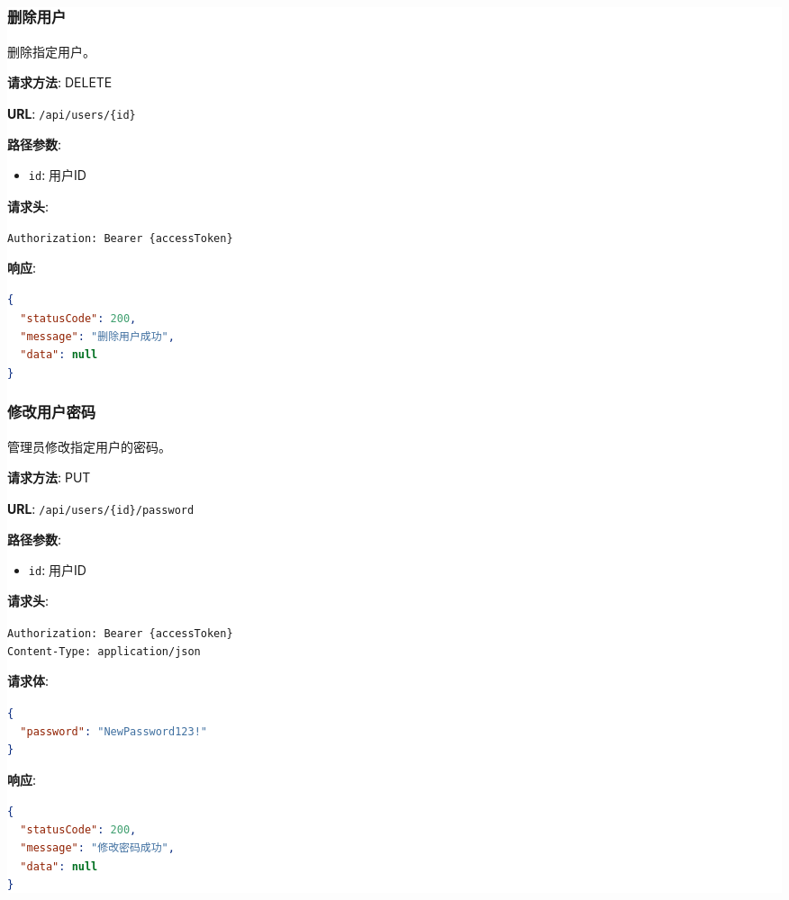 ### 删除用户

删除指定用户。

**请求方法**: DELETE

**URL**: `/api/users/{id}`

**路径参数**:

- `id`: 用户ID

**请求头**:

```
Authorization: Bearer {accessToken}
```

**响应**:

```json
{
  "statusCode": 200,
  "message": "删除用户成功",
  "data": null
}
```

### 修改用户密码

管理员修改指定用户的密码。

**请求方法**: PUT

**URL**: `/api/users/{id}/password`

**路径参数**:

- `id`: 用户ID

**请求头**:

```
Authorization: Bearer {accessToken}
Content-Type: application/json
```

**请求体**:

```json
{
  "password": "NewPassword123!"
}
```

**响应**:

```json
{
  "statusCode": 200,
  "message": "修改密码成功",
  "data": null
}
```
